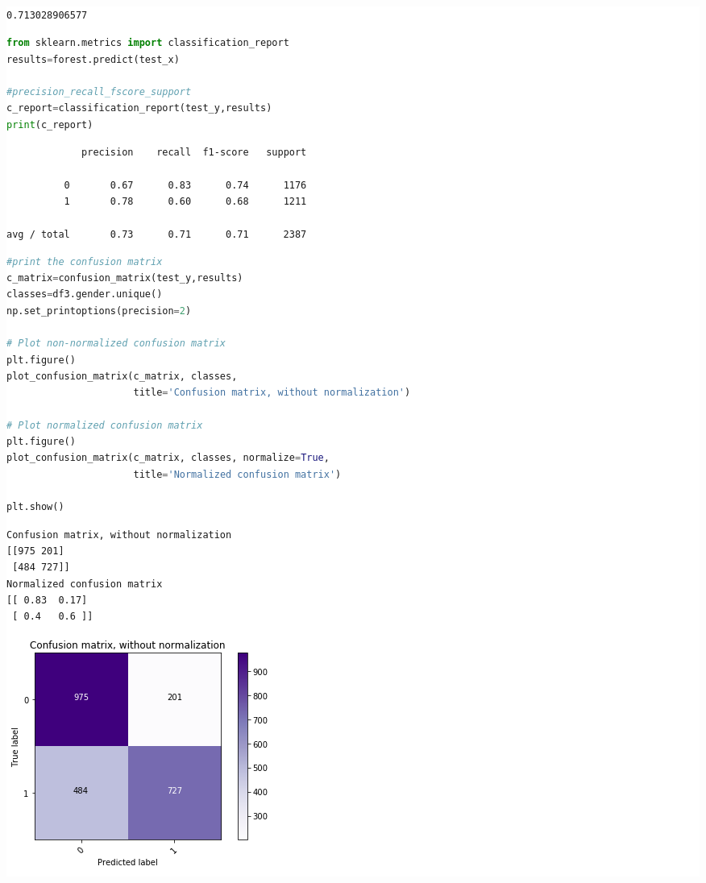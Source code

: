     0.713028906577
    


```python
from sklearn.metrics import classification_report
results=forest.predict(test_x)

#precision_recall_fscore_support
c_report=classification_report(test_y,results)
print(c_report)
```

                 precision    recall  f1-score   support
    
              0       0.67      0.83      0.74      1176
              1       0.78      0.60      0.68      1211
    
    avg / total       0.73      0.71      0.71      2387
    
    


```python
#print the confusion matrix
c_matrix=confusion_matrix(test_y,results)   
classes=df3.gender.unique()
np.set_printoptions(precision=2)

# Plot non-normalized confusion matrix
plt.figure()
plot_confusion_matrix(c_matrix, classes,
                      title='Confusion matrix, without normalization')

# Plot normalized confusion matrix
plt.figure()
plot_confusion_matrix(c_matrix, classes, normalize=True,
                      title='Normalized confusion matrix')

plt.show()

```

    Confusion matrix, without normalization
    [[975 201]
     [484 727]]
    Normalized confusion matrix
    [[ 0.83  0.17]
     [ 0.4   0.6 ]]
    


![png](output_28_1.png)
